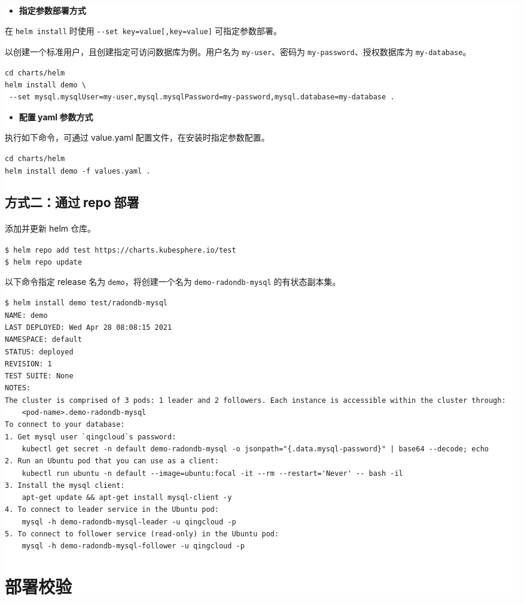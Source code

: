 * **指定参数部署方式**

在 `helm install` 时使用 `--set key=value[,key=value]` 可指定参数部署。

以创建一个标准用户，且创建指定可访问数据库为例。用户名为 `my-user`、密码为 `my-password`、授权数据库为 `my-database`。

```plain
cd charts/helm
helm install demo \
 --set mysql.mysqlUser=my-user,mysql.mysqlPassword=my-password,mysql.database=my-database .
```
* **配置 yaml 参数方式**

执行如下命令，可通过 value.yaml 配置文件，在安装时指定参数配置。

```plain
cd charts/helm
helm install demo -f values.yaml .
```
## 方式二：通过 repo 部署

添加并更新 helm 仓库。

```plain
$ helm repo add test https://charts.kubesphere.io/test
$ helm repo update
```

以下命令指定 release 名为 `demo`，将创建一个名为 `demo-radondb-mysql` 的有状态副本集。

```plain
$ helm install demo test/radondb-mysql
NAME: demo
LAST DEPLOYED: Wed Apr 28 08:08:15 2021
NAMESPACE: default
STATUS: deployed
REVISION: 1
TEST SUITE: None
NOTES:
The cluster is comprised of 3 pods: 1 leader and 2 followers. Each instance is accessible within the cluster through:
    <pod-name>.demo-radondb-mysql
To connect to your database:
1. Get mysql user `qingcloud`s password:
    kubectl get secret -n default demo-radondb-mysql -o jsonpath="{.data.mysql-password}" | base64 --decode; echo
2. Run an Ubuntu pod that you can use as a client:
    kubectl run ubuntu -n default --image=ubuntu:focal -it --rm --restart='Never' -- bash -il
3. Install the mysql client:
    apt-get update && apt-get install mysql-client -y
4. To connect to leader service in the Ubuntu pod:
    mysql -h demo-radondb-mysql-leader -u qingcloud -p
5. To connect to follower service (read-only) in the Ubuntu pod:
    mysql -h demo-radondb-mysql-follower -u qingcloud -p    
```
# 部署校验
